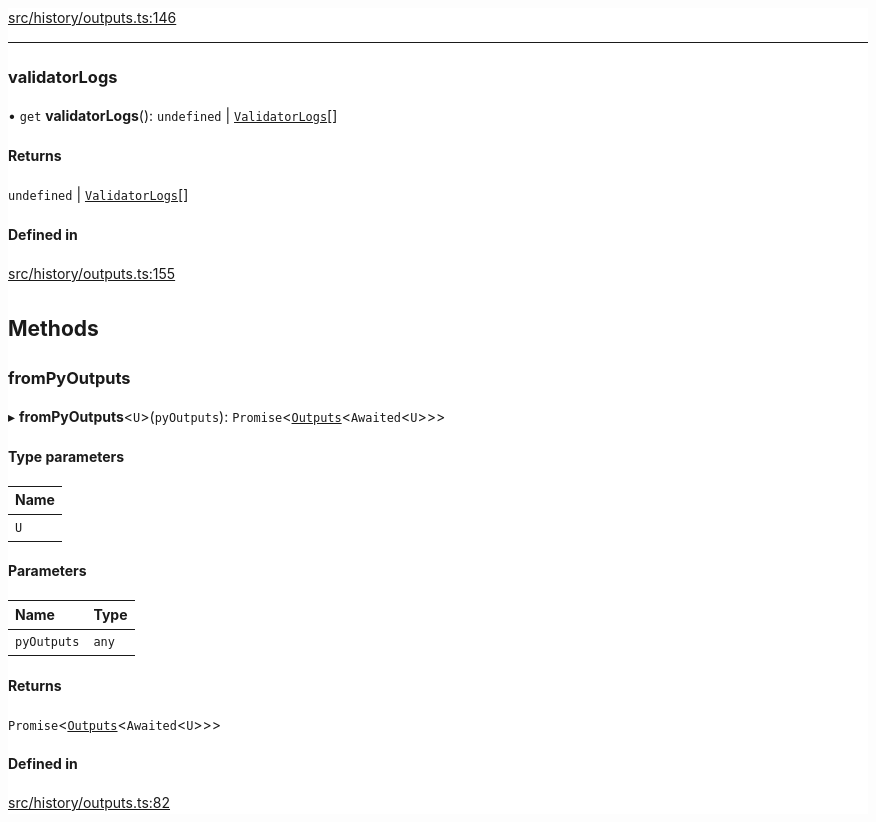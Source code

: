 [src/history/outputs.ts:146](https://github.com/guardrails-ai/guardrails-js/blob/d45499d/src/history/outputs.ts#L146)

___

### validatorLogs

• `get` **validatorLogs**(): `undefined` \| [`ValidatorLogs`](Outputs.ValidatorLogs.md)[]

#### Returns

`undefined` \| [`ValidatorLogs`](Outputs.ValidatorLogs.md)[]

#### Defined in

[src/history/outputs.ts:155](https://github.com/guardrails-ai/guardrails-js/blob/d45499d/src/history/outputs.ts#L155)

## Methods

### fromPyOutputs

▸ **fromPyOutputs**\<`U`\>(`pyOutputs`): `Promise`\<[`Outputs`](History.Outputs.md)\<`Awaited`\<`U`\>\>\>

#### Type parameters

| Name |
| :------ |
| `U` |

#### Parameters

| Name | Type |
| :------ | :------ |
| `pyOutputs` | `any` |

#### Returns

`Promise`\<[`Outputs`](History.Outputs.md)\<`Awaited`\<`U`\>\>\>

#### Defined in

[src/history/outputs.ts:82](https://github.com/guardrails-ai/guardrails-js/blob/d45499d/src/history/outputs.ts#L82)
